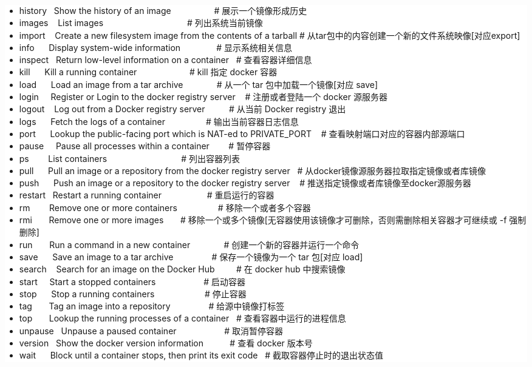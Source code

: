 * history   Show the history of an image                  # 展示一个镜像形成历史
* images    List images                                   # 列出系统当前镜像
* import    Create a new filesystem image from the contents of a tarball # 从tar包中的内容创建一个新的文件系统映像[对应export]
* info      Display system-wide information               # 显示系统相关信息
* inspect   Return low-level information on a container   # 查看容器详细信息
* kill      Kill a running container                      # kill 指定 docker 容器
* load      Load an image from a tar archive              # 从一个 tar 包中加载一个镜像[对应 save]
* login     Register or Login to the docker registry server    # 注册或者登陆一个 docker 源服务器
* logout    Log out from a Docker registry server          # 从当前 Docker registry 退出
* logs      Fetch the logs of a container                 # 输出当前容器日志信息
* port      Lookup the public-facing port which is NAT-ed to PRIVATE_PORT    # 查看映射端口对应的容器内部源端口
* pause     Pause all processes within a container        # 暂停容器
* ps        List containers                               # 列出容器列表
* pull      Pull an image or a repository from the docker registry server   # 从docker镜像源服务器拉取指定镜像或者库镜像
* push      Push an image or a repository to the docker registry server    # 推送指定镜像或者库镜像至docker源服务器
* restart   Restart a running container                   # 重启运行的容器
* rm        Remove one or more containers                 # 移除一个或者多个容器
* rmi       Remove one or more images       # 移除一个或多个镜像[无容器使用该镜像才可删除，否则需删除相关容器才可继续或 -f 强制删除]
* run       Run a command in a new container              # 创建一个新的容器并运行一个命令
* save      Save an image to a tar archive                # 保存一个镜像为一个 tar 包[对应 load]
* search    Search for an image on the Docker Hub         # 在 docker hub 中搜索镜像
* start     Start a stopped containers                    # 启动容器
* stop      Stop a running containers                     # 停止容器
* tag       Tag an image into a repository                # 给源中镜像打标签
* top       Lookup the running processes of a container   # 查看容器中运行的进程信息
* unpause   Unpause a paused container                    # 取消暂停容器
* version   Show the docker version information           # 查看 docker 版本号
* wait      Block until a container stops, then print its exit code   # 截取容器停止时的退出状态值
 